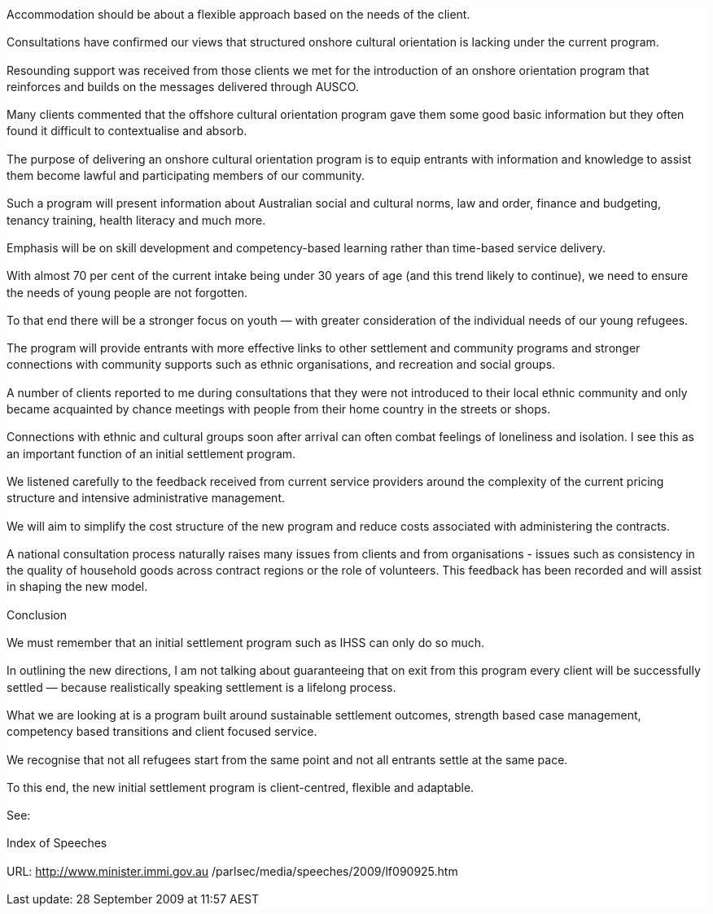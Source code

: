  Accommodation should be about a flexible approach based on the needs of the  client.  

 Consultations have confirmed our views that structured onshore cultural  orientation is lacking under the current program. 

 Resounding support was received from those clients we met for the introduction of  an onshore orientation program that reinforces and builds on the messages  delivered through AUSCO. 

 Many clients commented that the offshore cultural orientation program gave them  some good basic information but they often found it difficult to contextualise and  absorb.  

 The purpose of delivering an onshore cultural orientation program is to equip  entrants with information and knowledge to assist them become lawful and  participating members of our community. 

 Such a program will present information about Australian social and cultural norms,  law and order, finance and budgeting, tenancy training, health literacy and much  more. 

 Emphasis will be on skill development and competency-based learning rather  than time-based service delivery. 

 With almost 70 per cent of the current intake being under 30 years of age (and this  trend likely to continue), we need to ensure the needs of young people are not  forgotten. 

 To that end there will be a stronger focus on youth — with greater consideration of  the individual needs of our young refugees. 

 The program will provide entrants with more effective links to other settlement  and community programs and stronger connections with community supports  such as ethnic organisations, and recreation and social groups. 

 A number of clients reported to me during consultations that they were not  introduced to their local ethnic community and only became acquainted by chance  meetings with people from their home country in the streets or shops. 

 Connections with ethnic and cultural groups soon after arrival can often combat  feelings of loneliness and isolation. I see this as an important function of an initial  settlement program. 

 We listened carefully to the feedback received from current service providers around  the complexity of the current pricing structure and intensive administrative  management. 

 We will aim to simplify the cost structure of the new program and reduce costs  associated with administering the contracts.  

 A national consultation process naturally raises many issues from clients and from  organisations - issues such as consistency in the quality of household goods across  contract regions or the role of volunteers. This feedback has been recorded and will  assist in shaping the new model. 

 Conclusion 

 We must remember that an initial settlement program such as IHSS can only do so  much. 

 In outlining the new directions, I am not talking about guaranteeing that on exit from  this program every client will be successfully settled — because realistically  speaking settlement is a lifelong process. 

 What we are looking at is a program built around sustainable settlement outcomes,  strength based case management, competency based transitions and client focused  service.  

 We recognise that not all refugees start from the same point and not all entrants  settle at the same pace. 

 To this end, the new initial settlement program is client-centred, flexible and  adaptable.  

 

 See:  

 Index of Speeches 

 URL: http://www.minister.immi.gov.au /parlsec/media/speeches/2009/lf090925.htm  

 Last update: 28 September 2009 at 11:57 AEST  

 


